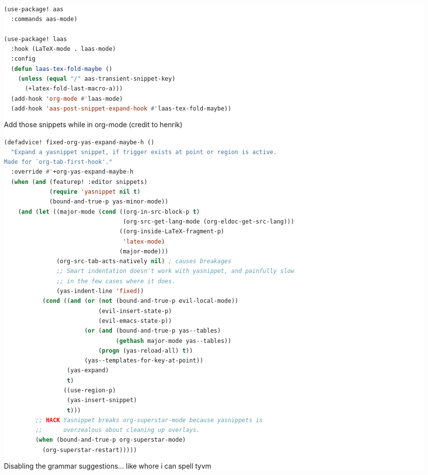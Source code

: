 ``` commonlisp
(use-package! aas
  :commands aas-mode)

(use-package! laas
  :hook (LaTeX-mode . laas-mode)
  :config
  (defun laas-tex-fold-maybe ()
    (unless (equal "/" aas-transient-snippet-key)
      (+latex-fold-last-macro-a)))
  (add-hook 'org-mode #'laas-mode)
  (add-hook 'aas-post-snippet-expand-hook #'laas-tex-fold-maybe))

```

Add those snippets while in org-mode (credit to henrik)

``` commonlisp
(defadvice! fixed-org-yas-expand-maybe-h ()
  "Expand a yasnippet snippet, if trigger exists at point or region is active.
Made for `org-tab-first-hook'."
  :override #'+org-yas-expand-maybe-h
  (when (and (featurep! :editor snippets)
             (require 'yasnippet nil t)
             (bound-and-true-p yas-minor-mode))
    (and (let ((major-mode (cond ((org-in-src-block-p t)
                                  (org-src-get-lang-mode (org-eldoc-get-src-lang)))
                                 ((org-inside-LaTeX-fragment-p)
                                  'latex-mode)
                                 (major-mode)))
               (org-src-tab-acts-natively nil) ; causes breakages
               ;; Smart indentation doesn't work with yasnippet, and painfully slow
               ;; in the few cases where it does.
               (yas-indent-line 'fixed))
           (cond ((and (or (not (bound-and-true-p evil-local-mode))
                           (evil-insert-state-p)
                           (evil-emacs-state-p))
                       (or (and (bound-and-true-p yas--tables)
                                (gethash major-mode yas--tables))
                           (progn (yas-reload-all) t))
                       (yas--templates-for-key-at-point))
                  (yas-expand)
                  t)
                 ((use-region-p)
                  (yas-insert-snippet)
                  t)))
         ;; HACK Yasnippet breaks org-superstar-mode because yasnippets is
         ;;      overzealous about cleaning up overlays.
         (when (bound-and-true-p org-superstar-mode)
           (org-superstar-restart)))))
```

Disabling the grammar suggestions... like whore i can spell tyvm
